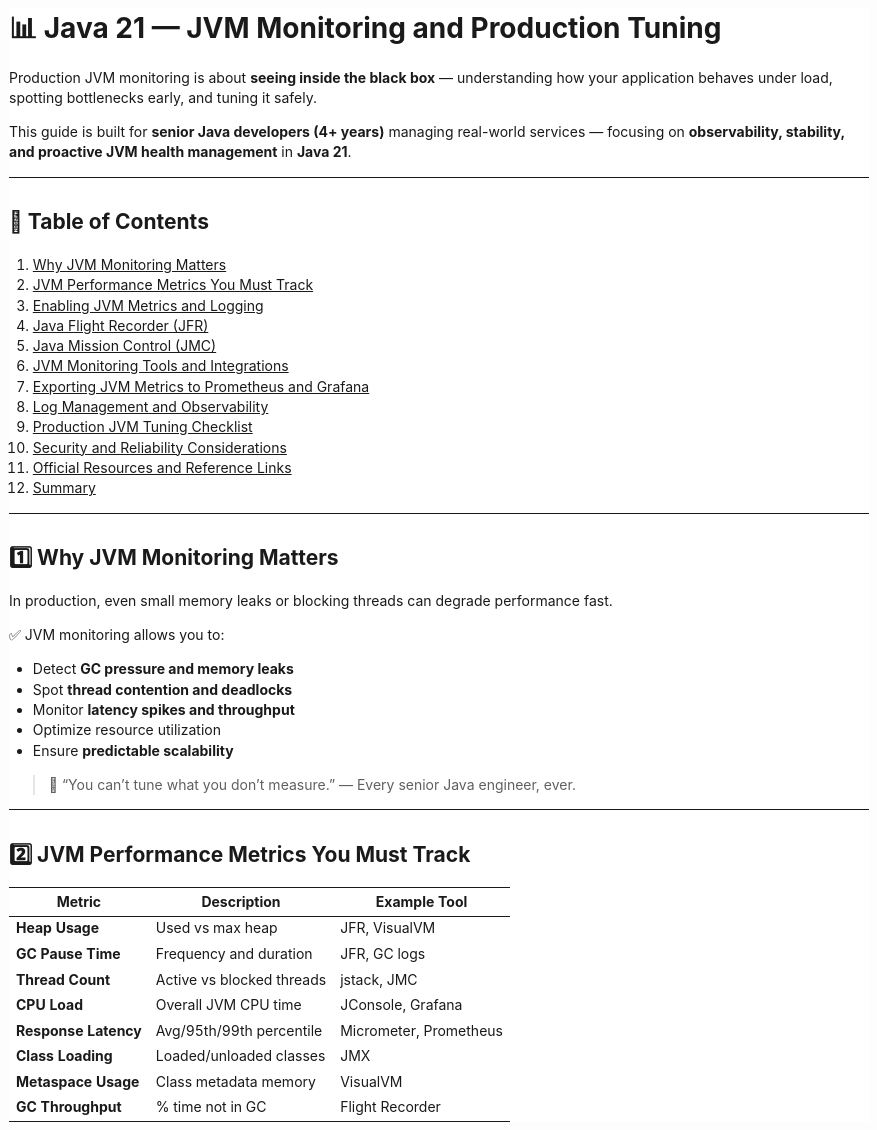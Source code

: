 # 📊 Java 21 — JVM Monitoring and Production Tuning

Production JVM monitoring is about **seeing inside the black box** — understanding how your application behaves under load, spotting bottlenecks early, and tuning it safely.

This guide is built for **senior Java developers (4+ years)** managing real-world services — focusing on **observability, stability, and proactive JVM health management** in **Java 21**.

---

## 🧭 Table of Contents

1. [Why JVM Monitoring Matters](#1-why-jvm-monitoring-matters)
2. [JVM Performance Metrics You Must Track](#2-jvm-performance-metrics-you-must-track)
3. [Enabling JVM Metrics and Logging](#3-enabling-jvm-metrics-and-logging)
4. [Java Flight Recorder (JFR)](#4-java-flight-recorder-jfr)
5. [Java Mission Control (JMC)](#5-java-mission-control-jmc)
6. [JVM Monitoring Tools and Integrations](#6-jvm-monitoring-tools-and-integrations)
7. [Exporting JVM Metrics to Prometheus and Grafana](#7-exporting-jvm-metrics-to-prometheus-and-grafana)
8. [Log Management and Observability](#8-log-management-and-observability)
9. [Production JVM Tuning Checklist](#9-production-jvm-tuning-checklist)
10. [Security and Reliability Considerations](#10-security-and-reliability-considerations)
11. [Official Resources and Reference Links](#11-official-resources-and-reference-links)
12. [Summary](#12-summary)

---

## 1️⃣ Why JVM Monitoring Matters

In production, even small memory leaks or blocking threads can degrade performance fast.  

✅ JVM monitoring allows you to:
- Detect **GC pressure and memory leaks**
- Spot **thread contention and deadlocks**
- Monitor **latency spikes and throughput**
- Optimize resource utilization  
- Ensure **predictable scalability**

> 🚨 “You can’t tune what you don’t measure.” — Every senior Java engineer, ever.

---

## 2️⃣ JVM Performance Metrics You Must Track

| Metric | Description | Example Tool |
|---------|--------------|---------------|
| **Heap Usage** | Used vs max heap | JFR, VisualVM |
| **GC Pause Time** | Frequency and duration | JFR, GC logs |
| **Thread Count** | Active vs blocked threads | jstack, JMC |
| **CPU Load** | Overall JVM CPU time | JConsole, Grafana |
| **Response Latency** | Avg/95th/99th percentile | Micrometer, Prometheus |
| **Class Loading** | Loaded/unloaded classes | JMX |
| **Metaspace Usage** | Class metadata memory | VisualVM |
| **GC Throughput** | % time not in GC | Flight Recorder |
